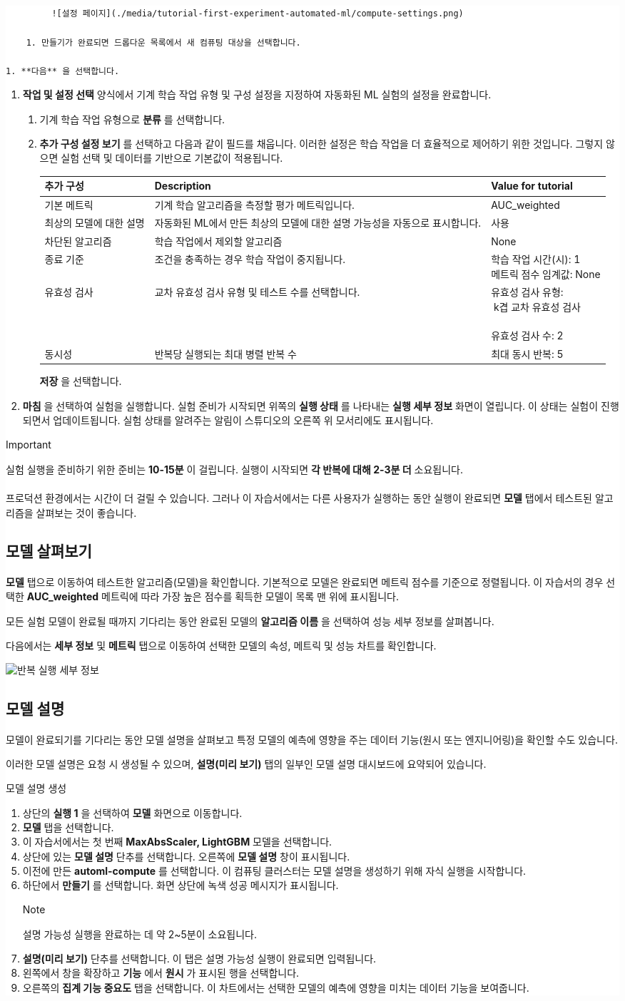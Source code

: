              ![설정 페이지](./media/tutorial-first-experiment-automated-ml/compute-settings.png)

        1. 만들기가 완료되면 드롭다운 목록에서 새 컴퓨팅 대상을 선택합니다.

    1. **다음** 을 선택합니다.

1. **작업 및 설정 선택** 양식에서 기계 학습 작업 유형 및 구성 설정을 지정하여 자동화된 ML 실험의 설정을 완료합니다.
    
    1.  기계 학습 작업 유형으로 **분류** 를 선택합니다.

    1. **추가 구성 설정 보기** 를 선택하고 다음과 같이 필드를 채웁니다. 이러한 설정은 학습 작업을 더 효율적으로 제어하기 위한 것입니다. 그렇지 않으면 실험 선택 및 데이터를 기반으로 기본값이 적용됩니다.

        추가&nbsp;구성|Description|Value&nbsp;for&nbsp;tutorial
        ------|---------|---
        기본 메트릭| 기계 학습 알고리즘을 측정할 평가 메트릭입니다.|AUC_weighted
        최상의 모델에 대한 설명| 자동화된 ML에서 만든 최상의 모델에 대한 설명 가능성을 자동으로 표시합니다.| 사용
        차단된 알고리즘 | 학습 작업에서 제외할 알고리즘| None
        종료 기준| 조건을 충족하는 경우 학습 작업이 중지됩니다. |학습&nbsp;작업&nbsp;시간(시): 1 <br> 메트릭&nbsp;점수&nbsp;임계값: None
        유효성 검사 | 교차 유효성 검사 유형 및 테스트 수를 선택합니다.|유효성 검사 유형:<br>&nbsp;k겹&nbsp;교차 유효성 검사 <br> <br> 유효성 검사 수: 2
        동시성| 반복당 실행되는 최대 병렬 반복 수| 최대&nbsp;동시&nbsp;반복: 5
        
        **저장** 을 선택합니다.
    
1. **마침** 을 선택하여 실험을 실행합니다. 실험 준비가 시작되면 위쪽의 **실행 상태** 를 나타내는 **실행 세부 정보** 화면이 열립니다. 이 상태는 실험이 진행되면서 업데이트됩니다. 실험 상태를 알려주는 알림이 스튜디오의 오른쪽 위 모서리에도 표시됩니다.

>[!IMPORTANT]
> 실험 실행을 준비하기 위한 준비는 **10-15분** 이 걸립니다.
> 실행이 시작되면 **각 반복에 대해 2-3분 더** 소요됩니다.  <br> <br>
> 프로덕션 환경에서는 시간이 더 걸릴 수 있습니다. 그러나 이 자습서에서는 다른 사용자가 실행하는 동안 실행이 완료되면 **모델** 탭에서 테스트된 알고리즘을 살펴보는 것이 좋습니다. 

##  <a name="explore-models"></a>모델 살펴보기

**모델** 탭으로 이동하여 테스트한 알고리즘(모델)을 확인합니다. 기본적으로 모델은 완료되면 메트릭 점수를 기준으로 정렬됩니다. 이 자습서의 경우 선택한 **AUC_weighted** 메트릭에 따라 가장 높은 점수를 획득한 모델이 목록 맨 위에 표시됩니다.

모든 실험 모델이 완료될 때까지 기다리는 동안 완료된 모델의 **알고리즘 이름** 을 선택하여 성능 세부 정보를 살펴봅니다. 

다음에서는 **세부 정보** 및 **메트릭** 탭으로 이동하여 선택한 모델의 속성, 메트릭 및 성능 차트를 확인합니다. 

![반복 실행 세부 정보](./media/tutorial-first-experiment-automated-ml/run-detail.gif)

## <a name="model-explanations"></a>모델 설명

모델이 완료되기를 기다리는 동안 모델 설명을 살펴보고 특정 모델의 예측에 영향을 주는 데이터 기능(원시 또는 엔지니어링)을 확인할 수도 있습니다. 

이러한 모델 설명은 요청 시 생성될 수 있으며, **설명(미리 보기)** 탭의 일부인 모델 설명 대시보드에 요약되어 있습니다.

모델 설명 생성 
 
1. 상단의 **실행 1** 을 선택하여 **모델** 화면으로 이동합니다. 
1. **모델** 탭을 선택합니다.
1. 이 자습서에서는 첫 번째 **MaxAbsScaler, LightGBM** 모델을 선택합니다.
1. 상단에 있는 **모델 설명** 단추를 선택합니다. 오른쪽에 **모델 설명** 창이 표시됩니다. 
1. 이전에 만든 **automl-compute** 를 선택합니다. 이 컴퓨팅 클러스터는 모델 설명을 생성하기 위해 자식 실행을 시작합니다.
1. 하단에서 **만들기** 를 선택합니다. 화면 상단에 녹색 성공 메시지가 표시됩니다. 
    >[!NOTE]
    > 설명 가능성 실행을 완료하는 데 약 2~5분이 소요됩니다.
1. **설명(미리 보기)** 단추를 선택합니다. 이 탭은 설명 가능성 실행이 완료되면 입력됩니다.
1. 왼쪽에서 창을 확장하고 **기능** 에서 **원시** 가 표시된 행을 선택합니다. 
1. 오른쪽의 **집계 기능 중요도** 탭을 선택합니다. 이 차트에서는 선택한 모델의 예측에 영향을 미치는 데이터 기능을 보여줍니다. 
